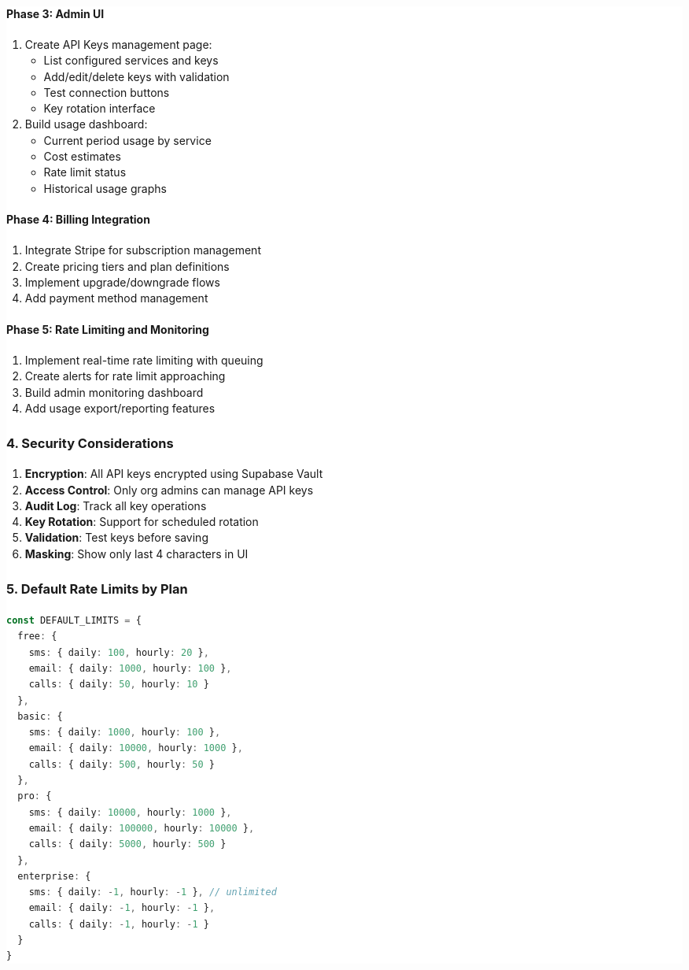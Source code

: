 #### Phase 3: Admin UI
1. Create API Keys management page:
   - List configured services and keys
   - Add/edit/delete keys with validation
   - Test connection buttons
   - Key rotation interface
2. Build usage dashboard:
   - Current period usage by service
   - Cost estimates
   - Rate limit status
   - Historical usage graphs

#### Phase 4: Billing Integration
1. Integrate Stripe for subscription management
2. Create pricing tiers and plan definitions
3. Implement upgrade/downgrade flows
4. Add payment method management

#### Phase 5: Rate Limiting and Monitoring
1. Implement real-time rate limiting with queuing
2. Create alerts for rate limit approaching
3. Build admin monitoring dashboard
4. Add usage export/reporting features

### 4. Security Considerations

1. **Encryption**: All API keys encrypted using Supabase Vault
2. **Access Control**: Only org admins can manage API keys
3. **Audit Log**: Track all key operations
4. **Key Rotation**: Support for scheduled rotation
5. **Validation**: Test keys before saving
6. **Masking**: Show only last 4 characters in UI

### 5. Default Rate Limits by Plan

```typescript
const DEFAULT_LIMITS = {
  free: {
    sms: { daily: 100, hourly: 20 },
    email: { daily: 1000, hourly: 100 },
    calls: { daily: 50, hourly: 10 }
  },
  basic: {
    sms: { daily: 1000, hourly: 100 },
    email: { daily: 10000, hourly: 1000 },
    calls: { daily: 500, hourly: 50 }
  },
  pro: {
    sms: { daily: 10000, hourly: 1000 },
    email: { daily: 100000, hourly: 10000 },
    calls: { daily: 5000, hourly: 500 }
  },
  enterprise: {
    sms: { daily: -1, hourly: -1 }, // unlimited
    email: { daily: -1, hourly: -1 },
    calls: { daily: -1, hourly: -1 }
  }
}
```
